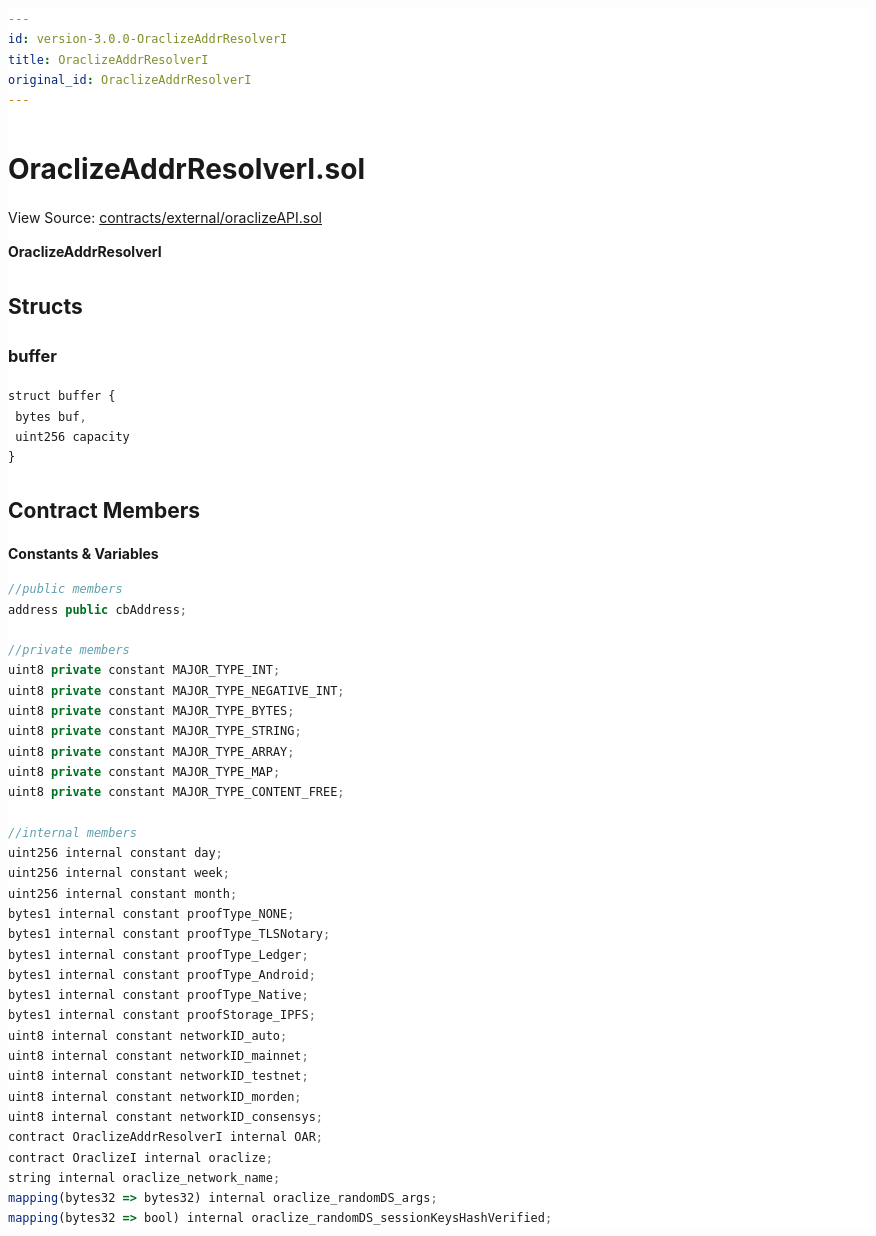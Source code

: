 ```yaml
---
id: version-3.0.0-OraclizeAddrResolverI
title: OraclizeAddrResolverI
original_id: OraclizeAddrResolverI
---
```


# OraclizeAddrResolverI.sol

View Source: [contracts/external/oraclizeAPI.sol](../../contracts/external/oraclizeAPI.sol)

**OraclizeAddrResolverI**

## Structs
### buffer

```js
struct buffer {
 bytes buf,
 uint256 capacity
}
```

## Contract Members
**Constants & Variables**

```js
//public members
address public cbAddress;

//private members
uint8 private constant MAJOR_TYPE_INT;
uint8 private constant MAJOR_TYPE_NEGATIVE_INT;
uint8 private constant MAJOR_TYPE_BYTES;
uint8 private constant MAJOR_TYPE_STRING;
uint8 private constant MAJOR_TYPE_ARRAY;
uint8 private constant MAJOR_TYPE_MAP;
uint8 private constant MAJOR_TYPE_CONTENT_FREE;

//internal members
uint256 internal constant day;
uint256 internal constant week;
uint256 internal constant month;
bytes1 internal constant proofType_NONE;
bytes1 internal constant proofType_TLSNotary;
bytes1 internal constant proofType_Ledger;
bytes1 internal constant proofType_Android;
bytes1 internal constant proofType_Native;
bytes1 internal constant proofStorage_IPFS;
uint8 internal constant networkID_auto;
uint8 internal constant networkID_mainnet;
uint8 internal constant networkID_testnet;
uint8 internal constant networkID_morden;
uint8 internal constant networkID_consensys;
contract OraclizeAddrResolverI internal OAR;
contract OraclizeI internal oraclize;
string internal oraclize_network_name;
mapping(bytes32 => bytes32) internal oraclize_randomDS_args;
mapping(bytes32 => bool) internal oraclize_randomDS_sessionKeysHashVerified;

```
